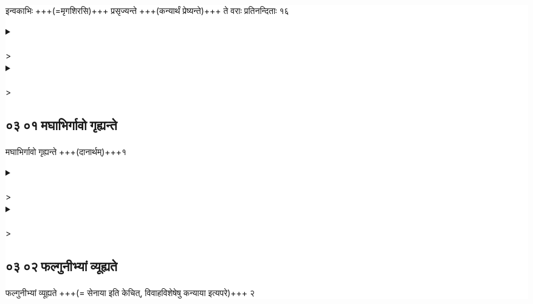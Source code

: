 इन्वकाभिः +++(=मृगशिरसि)+++ प्रसृज्यन्ते +++(कन्यार्थं प्रेष्यन्ते)+++ ते वराः प्रतिनन्दिताः १६  

</div>

<div class="js_include collapsed" newlevelforh1="4" title="सर्वाष् टीकाः" unfilled url="/vedAH_yajuH/taittirIyam/sUtram/ApastambaH/gRhyam/sUtra-pAThaH/sarvASh_TIkAH/03_vaivAhikaviShayAH/02_16_invakAbhiH_prasRjyante.md">

<details><summary><h4></h4>></summary></details>

</div>

<div class="js_include collapsed" newlevelforh1="4" title="मूलम्" unfilled url="/vedAH_yajuH/taittirIyam/sUtram/ApastambaH/gRhyam/sUtra-pAThaH/mUlam/03_vaivAhikaviShayAH/02_16_invakAbhiH_prasRjyante.md">

<details><summary><h4></h4>></summary></details>

</div>

## ०३ ०१ मघाभिर्गावो गृह्यन्ते

<div class="js_include" includetitle="false" newlevelforh1="3" unfilled url="/vedAH_yajuH/taittirIyam/sUtram/ApastambaH/gRhyam/sUtra-pAThaH/vishvAsa-prastutiH/03_vaivAhikaviShayAH/03_01_maghAbhirgAvo_gRhyante.md">

मघाभिर्गावो गृह्यन्ते +++(दानार्थम्)+++१  

</div>

<div class="js_include collapsed" newlevelforh1="4" title="सर्वाष् टीकाः" unfilled url="/vedAH_yajuH/taittirIyam/sUtram/ApastambaH/gRhyam/sUtra-pAThaH/sarvASh_TIkAH/03_vaivAhikaviShayAH/03_01_maghAbhirgAvo_gRhyante.md">

<details><summary><h4></h4>></summary></details>

</div>

<div class="js_include collapsed" newlevelforh1="4" title="मूलम्" unfilled url="/vedAH_yajuH/taittirIyam/sUtram/ApastambaH/gRhyam/sUtra-pAThaH/mUlam/03_vaivAhikaviShayAH/03_01_maghAbhirgAvo_gRhyante.md">

<details><summary><h4></h4>></summary></details>

</div>

## ०३ ०२ फल्गुनीभ्यां व्यूह्यते

<div class="js_include" includetitle="false" newlevelforh1="3" unfilled url="/vedAH_yajuH/taittirIyam/sUtram/ApastambaH/gRhyam/sUtra-pAThaH/vishvAsa-prastutiH/03_vaivAhikaviShayAH/03_02_phalgunIbhyAM_vyUhyate.md">

फल्गुनीभ्यां व्यूह्यते +++(= सेनाया इति केचित्, विवाहविशेषेषु कन्याया इत्यपरे)+++ २

</div>

<div class="js_include collapsed" newlevelforh1="4" title="सर्वाष् टीकाः" unfilled url="/vedAH_yajuH/taittirIyam/sUtram/ApastambaH/gRhyam/sUtra-pAThaH/sarvASh_TIkAH/03_vaivAhikaviShayAH/03_02_phalgunIbhyAM_vyUhyate.md">
